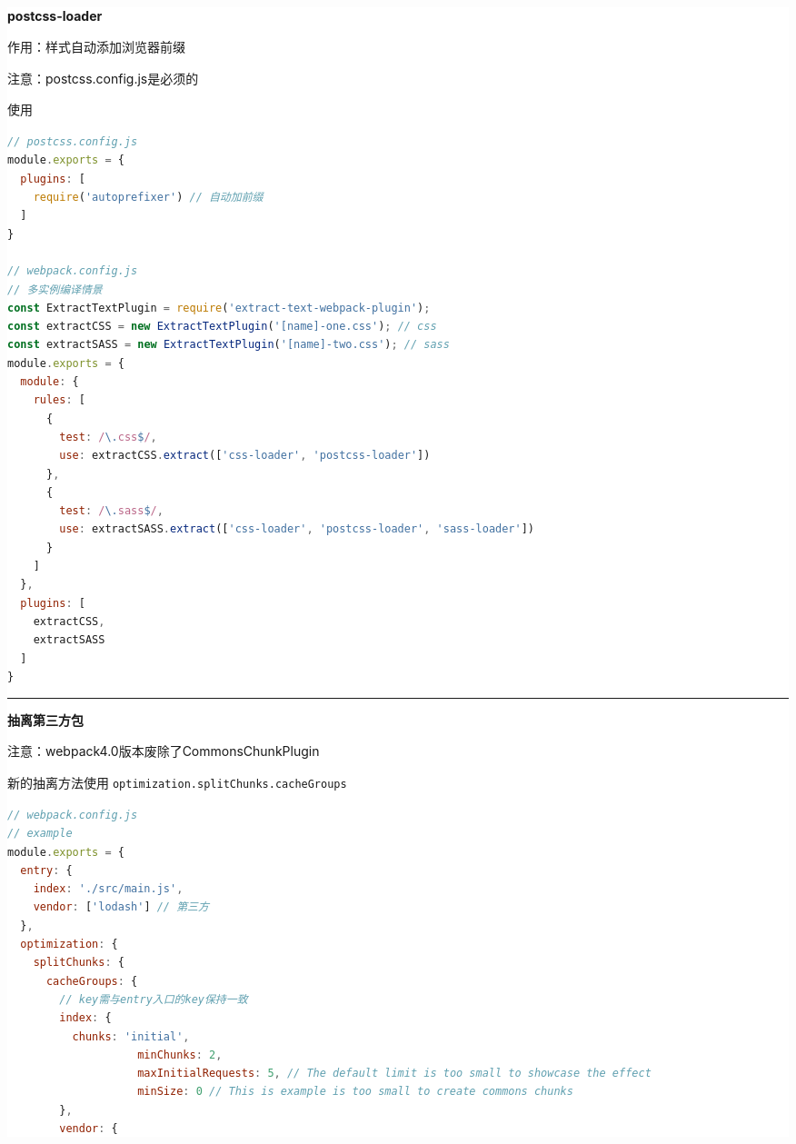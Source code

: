 **postcss-loader**

作用：样式自动添加浏览器前缀

注意：postcss.config.js是必须的

使用
```javascript
// postcss.config.js
module.exports = {
  plugins: [
    require('autoprefixer') // 自动加前缀
  ]
}

// webpack.config.js
// 多实例编译情景
const ExtractTextPlugin = require('extract-text-webpack-plugin');
const extractCSS = new ExtractTextPlugin('[name]-one.css'); // css
const extractSASS = new ExtractTextPlugin('[name]-two.css'); // sass
module.exports = {
  module: {
    rules: [
      {
        test: /\.css$/,
        use: extractCSS.extract(['css-loader', 'postcss-loader'])
      },
      {
        test: /\.sass$/,
        use: extractSASS.extract(['css-loader', 'postcss-loader', 'sass-loader'])
      }
    ]
  },
  plugins: [
    extractCSS,
    extractSASS
  ]
}

```
-----------------------------------------------------------------

**抽离第三方包**

注意：webpack4.0版本废除了CommonsChunkPlugin

新的抽离方法使用 `optimization.splitChunks.cacheGroups`

```javascript
// webpack.config.js
// example
module.exports = {
  entry: {
    index: './src/main.js',
    vendor: ['lodash'] // 第三方
  },
  optimization: {
    splitChunks: {
      cacheGroups: {
        // key需与entry入口的key保持一致
        index: {
          chunks: 'initial',
					minChunks: 2,
					maxInitialRequests: 5, // The default limit is too small to showcase the effect
					minSize: 0 // This is example is too small to create commons chunks
        },
        vendor: {
```